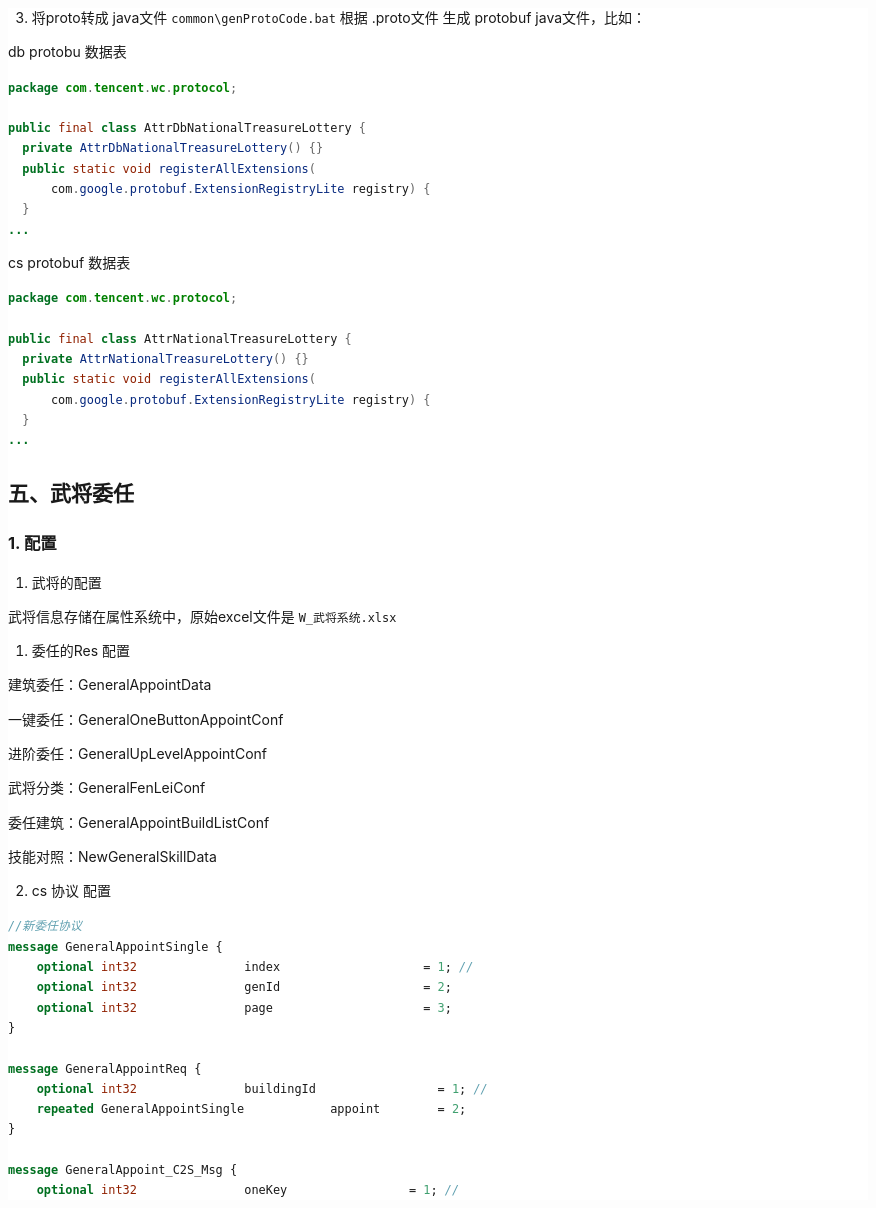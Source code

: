 

3. 将proto转成 java文件 `common\genProtoCode.bat` 根据 .proto文件 生成 protobuf java文件，比如：

db protobu 数据表

```java
package com.tencent.wc.protocol;

public final class AttrDbNationalTreasureLottery {
  private AttrDbNationalTreasureLottery() {}
  public static void registerAllExtensions(
      com.google.protobuf.ExtensionRegistryLite registry) {
  }
...
```

cs protobuf 数据表

```java
package com.tencent.wc.protocol;

public final class AttrNationalTreasureLottery {
  private AttrNationalTreasureLottery() {}
  public static void registerAllExtensions(
      com.google.protobuf.ExtensionRegistryLite registry) {
  }
...
```



## 五、武将委任

### 1. 配置

1. 武将的配置

武将信息存储在属性系统中，原始excel文件是 `W_武将系统.xlsx`



1. 委任的Res 配置

建筑委任：GeneralAppointData

一键委任：GeneralOneButtonAppointConf

进阶委任：GeneralUpLevelAppointConf

武将分类：GeneralFenLeiConf

委任建筑：GeneralAppointBuildListConf

技能对照：NewGeneralSkillData

2. cs 协议 配置

```protobuf
//新委任协议
message GeneralAppointSingle {
    optional int32               index			          = 1; //
	optional int32               genId                    = 2;
	optional int32               page                     = 3;
}

message GeneralAppointReq {
    optional int32               buildingId			        = 1; //
	repeated GeneralAppointSingle            appoint        = 2;
}

message GeneralAppoint_C2S_Msg {
    optional int32               oneKey			        = 1; //
```